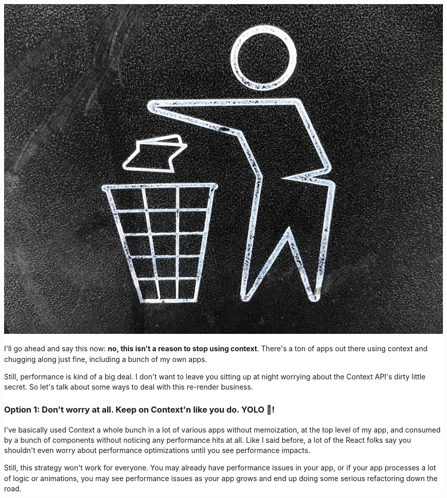 ![Sign showing man throwing away trash, photo by Gary Chan](trash.jpg)

I'll go ahead and say this now: **no, this isn't a reason to stop using context**. There's a ton of apps out there using context and chugging along just fine, including a bunch of my own apps.

Still, performance is kind of a big deal. I don't want to leave you sitting up at night worrying about the Context API's dirty little secret. So let's talk about some ways to deal with this re-render business.

### Option 1: Don't worry at all. Keep on Context'n like you do. YOLO 🤪!

I've basically used Context a whole bunch in a lot of various apps without memoization, at the top level of my app, and consumed by a bunch of components without noticing any performance hits at all. Like I said before, a lot of the React folks say you shouldn't even worry about performance optimizations until you see performance impacts.

Still, this strategy won't work for everyone. You may already have performance issues in your app, or if your app processes a lot of logic or animations, you may see performance issues as your app grows and end up doing some serious refactoring down the road.
